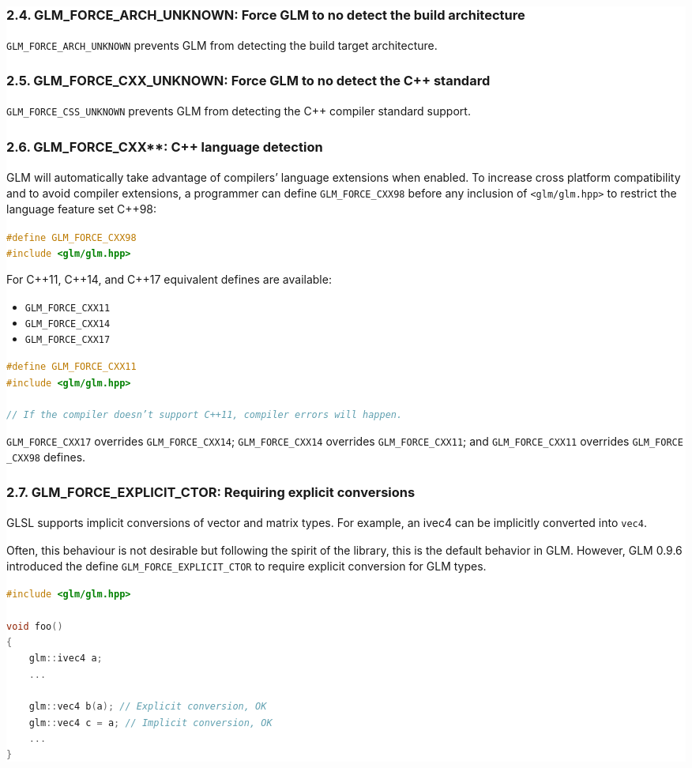 ### <a name="section2_4"></a> 2.4. GLM\_FORCE\_ARCH\_UNKNOWN: Force GLM to no detect the build architecture

`GLM_FORCE_ARCH_UNKNOWN` prevents GLM from detecting the build target architecture.

### <a name="section2_5"></a> 2.5. GLM\_FORCE\_CXX\_UNKNOWN: Force GLM to no detect the C++ standard

`GLM_FORCE_CSS_UNKNOWN` prevents GLM from detecting the C++ compiler standard support.

### <a name="section2_6"></a> 2.6. GLM\_FORCE\_CXX**: C++ language detection

GLM will automatically take advantage of compilers’ language extensions when enabled. To increase cross platform compatibility and to avoid compiler extensions, a programmer can define `GLM_FORCE_CXX98` before
any inclusion of `<glm/glm.hpp>` to restrict the language feature set C++98:

```cpp
#define GLM_FORCE_CXX98
#include <glm/glm.hpp>
```

For C++11, C++14, and C++17 equivalent defines are available:
* `GLM_FORCE_CXX11`
* `GLM_FORCE_CXX14`
* `GLM_FORCE_CXX17`

```cpp
#define GLM_FORCE_CXX11
#include <glm/glm.hpp>

// If the compiler doesn’t support C++11, compiler errors will happen.
```

`GLM_FORCE_CXX17` overrides `GLM_FORCE_CXX14`; `GLM_FORCE_CXX14` overrides `GLM_FORCE_CXX11`; and `GLM_FORCE_CXX11` overrides `GLM_FORCE_CXX98` defines.

### <a name="section2_7"></a> 2.7. GLM\_FORCE\_EXPLICIT\_CTOR: Requiring explicit conversions

GLSL supports implicit conversions of vector and matrix types. For example, an ivec4 can be implicitly converted into `vec4`.

Often, this behaviour is not desirable but following the spirit of the library, this is the default behavior in GLM. However, GLM 0.9.6 introduced the define `GLM_FORCE_EXPLICIT_CTOR` to require explicit conversion for GLM types.

```cpp
#include <glm/glm.hpp>

void foo()
{
    glm::ivec4 a;
    ...

    glm::vec4 b(a); // Explicit conversion, OK
    glm::vec4 c = a; // Implicit conversion, OK
    ...
}
```
